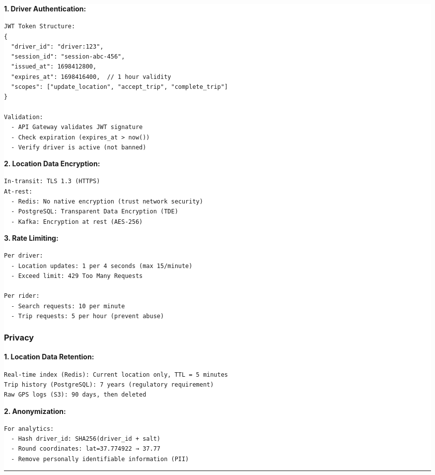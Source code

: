 **1. Driver Authentication:**
```
JWT Token Structure:
{
  "driver_id": "driver:123",
  "session_id": "session-abc-456",
  "issued_at": 1698412800,
  "expires_at": 1698416400,  // 1 hour validity
  "scopes": ["update_location", "accept_trip", "complete_trip"]
}

Validation:
  - API Gateway validates JWT signature
  - Check expiration (expires_at > now())
  - Verify driver is active (not banned)
```

**2. Location Data Encryption:**
```
In-transit: TLS 1.3 (HTTPS)
At-rest: 
  - Redis: No native encryption (trust network security)
  - PostgreSQL: Transparent Data Encryption (TDE)
  - Kafka: Encryption at rest (AES-256)
```

**3. Rate Limiting:**
```
Per driver:
  - Location updates: 1 per 4 seconds (max 15/minute)
  - Exceed limit: 429 Too Many Requests
  
Per rider:
  - Search requests: 10 per minute
  - Trip requests: 5 per hour (prevent abuse)
```

### Privacy

**1. Location Data Retention:**
```
Real-time index (Redis): Current location only, TTL = 5 minutes
Trip history (PostgreSQL): 7 years (regulatory requirement)
Raw GPS logs (S3): 90 days, then deleted
```

**2. Anonymization:**
```
For analytics:
  - Hash driver_id: SHA256(driver_id + salt)
  - Round coordinates: lat=37.774922 → 37.77
  - Remove personally identifiable information (PII)
```

---
